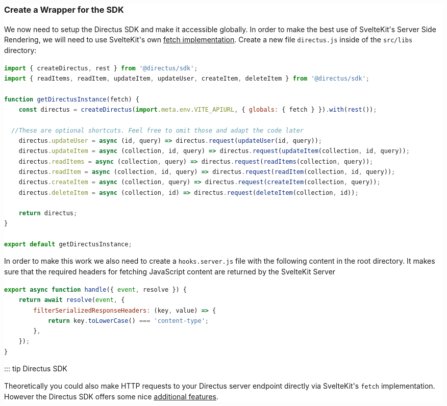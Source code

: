### Create a Wrapper for the SDK

We now need to setup the Directus SDK and make it accessible globally. In order to make the best use of SvelteKit's
Server Side Rendering, we will need to use SvelteKit's own
[fetch implementation](https://kit.svelte.dev/docs/load#making-fetch-requests). Create a new file `directus.js` inside
of the `src/libs` directory:

```js
import { createDirectus, rest } from '@directus/sdk';
import { readItems, readItem, updateItem, updateUser, createItem, deleteItem } from '@directus/sdk';

function getDirectusInstance(fetch) {
	const directus = createDirectus(import.meta.env.VITE_APIURL, { globals: { fetch } }).with(rest());

  //These are optional shortcuts. Feel free to omit those and adapt the code later
	directus.updateUser = async (id, query) => directus.request(updateUser(id, query));
	directus.updateItem = async (collection, id, query) => directus.request(updateItem(collection, id, query));
	directus.readItems = async (collection, query) => directus.request(readItems(collection, query));
	directus.readItem = async (collection, id, query) => directus.request(readItem(collection, id, query));
	directus.createItem = async (collection, query) => directus.request(createItem(collection, query));
	directus.deleteItem = async (collection, id) => directus.request(deleteItem(collection, id));

	return directus;
}

export default getDirectusInstance;
```

In order to make this work we also need to create a `hooks.server.js` file with the following content in the root
directory. It makes sure that the required headers for fetching JavaScript content are returned by the SvelteKit Server

```js
export async function handle({ event, resolve }) {
	return await resolve(event, {
		filterSerializedResponseHeaders: (key, value) => {
			return key.toLowerCase() === 'content-type';
		},
	});
}
```

::: tip Directus SDK

Theoretically you could also make HTTP requests to your Directus server endpoint directly via SvelteKit's `fetch`
implementation. However the Directus SDK offers some nice [additional features](/guides/sdk/getting-started).
